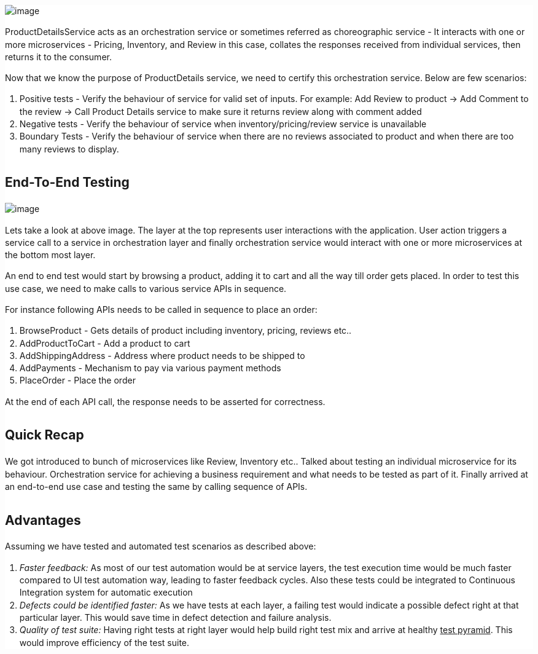 ![image](https://64.media.tumblr.com/28eb483d361abe649eb816f5b682d6fa/tumblr_inline_nngwdyq9vL1sma618_1280.png)

ProductDetailsService acts as an orchestration service or sometimes referred as choreographic service - It interacts with one or more microservices - Pricing, Inventory, and Review in this case, collates the responses received from individual services, then returns it to the consumer.

Now that we know the purpose of ProductDetails service, we need to certify this orchestration service. Below are few scenarios:

1. Positive tests - Verify the behaviour of service for valid set of inputs. For example: Add Review to product -> Add Comment to the review -> Call Product Details service to make sure it returns review along with comment added
2. Negative tests - Verify the behaviour of service when inventory/pricing/review service is unavailable
3. Boundary Tests - Verify the behaviour of service when there are no reviews associated to product and when there are too many reviews to display.

## End-To-End Testing

![image](https://64.media.tumblr.com/f5fcd67f66c1aa8c10c5ce48536d23fe/tumblr_inline_nngwegMYup1sma618_1280.png)

Lets take a look at above image. The layer at the top represents user interactions with the application. User action triggers a service call to a service in orchestration layer and finally orchestration service would interact with one or more microservices at the bottom most layer.

An end to end test would start by browsing a product, adding it to cart and all the way till order gets placed. In order to test this use case, we need to make calls to various service APIs in sequence.

For instance following APIs needs to be called in sequence to place an order:

1. BrowseProduct - Gets details of product including inventory, pricing, reviews etc..
2. AddProductToCart - Add a product to cart
3. AddShippingAddress - Address where product needs to be shipped to
4. AddPayments - Mechanism to pay via various payment methods
5. PlaceOrder - Place the order

At the end of each API call, the response needs to be asserted for correctness.

## Quick Recap

We got introduced to bunch of microservices like Review, Inventory etc.. Talked about testing an individual microservice for its behaviour. Orchestration service for achieving a business requirement and what needs to be tested as part of it. Finally arrived at an end-to-end use case and testing the same by calling sequence of APIs.

## Advantages

Assuming we have tested and automated test scenarios as described above:

1. *Faster feedback:* As most of our test automation would be at service layers, the test execution time would be much faster compared to UI test automation way, leading to faster feedback cycles. Also these tests could be integrated to Continuous Integration system for automatic execution
2. *Defects could be identified faster:* As we have tests at each layer, a failing test would indicate a possible defect right at that particular layer. This would save time in defect detection and failure analysis.
3. *Quality of test suite:* Having right tests at right layer would help build right test mix and arrive at healthy [test pyramid](https://t.umblr.com/redirect?z=http%3A%2F%2Fmartinfowler.com%2Fbliki%2FTestPyramid.html&t=YWY3NzIzMjNlNzk0NTkwNDZkYzZhYjcwMDM0NDM5N2ZjMzJmZjhkNSxRajBMRWZaUw%3D%3D&b=t%3Adjh42wJ-H9ACAXiZwogd8g&p=https%3A%2F%2Ftestvagrant.tumblr.com%2Fpost%2F117589223431%2Ftesting-in-microservice-architecture-test&m=1&ts=1605912955). This would improve efficiency of the test suite.
